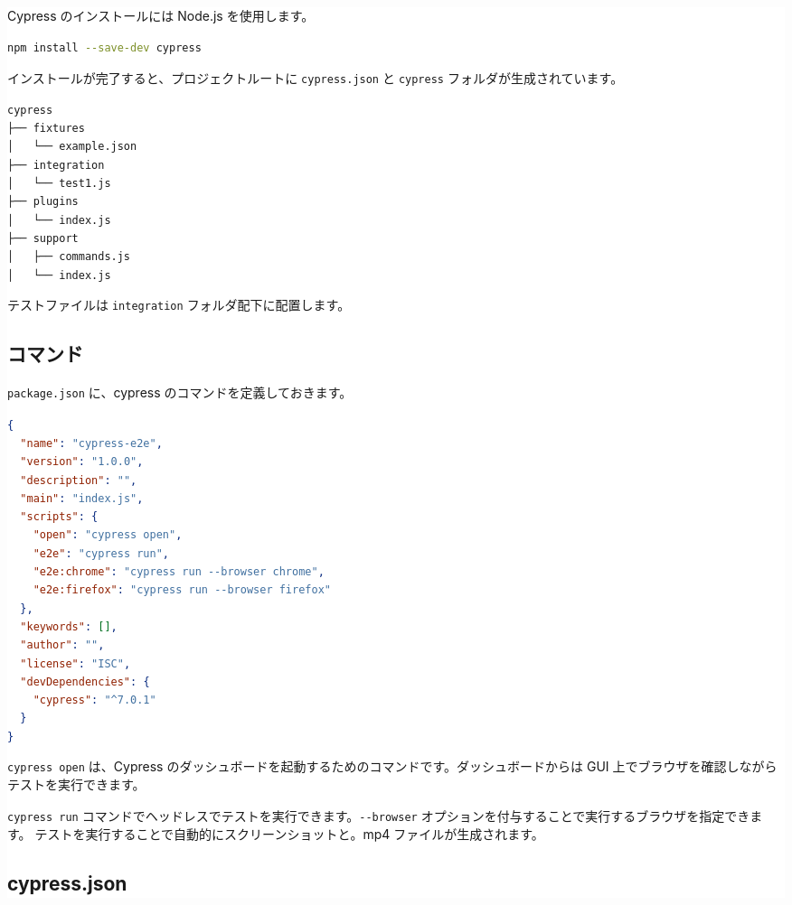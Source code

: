 Cypress のインストールには Node.js を使用します。

```sh
npm install --save-dev cypress
```

インストールが完了すると、プロジェクトルートに `cypress.json` と `cypress` フォルダが生成されています。

```sh
cypress
├── fixtures
│   └── example.json
├── integration
│   └── test1.js
├── plugins
│   └── index.js
├── support
│   ├── commands.js
│   └── index.js
```

テストファイルは `integration` フォルダ配下に配置します。

## コマンド

`package.json` に、cypress のコマンドを定義しておきます。

```json
{
  "name": "cypress-e2e",
  "version": "1.0.0",
  "description": "",
  "main": "index.js",
  "scripts": {
    "open": "cypress open",
    "e2e": "cypress run",
    "e2e:chrome": "cypress run --browser chrome",
    "e2e:firefox": "cypress run --browser firefox"
  },
  "keywords": [],
  "author": "",
  "license": "ISC",
  "devDependencies": {
    "cypress": "^7.0.1"
  }
}
```

`cypress open` は、Cypress のダッシュボードを起動するためのコマンドです。ダッシュボードからは GUI 上でブラウザを確認しながらテストを実行できます。

`cypress run` コマンドでヘッドレスでテストを実行できます。`--browser` オプションを付与することで実行するブラウザを指定できます。
テストを実行することで自動的にスクリーンショットと。mp4 ファイルが生成されます。

## cypress.json
